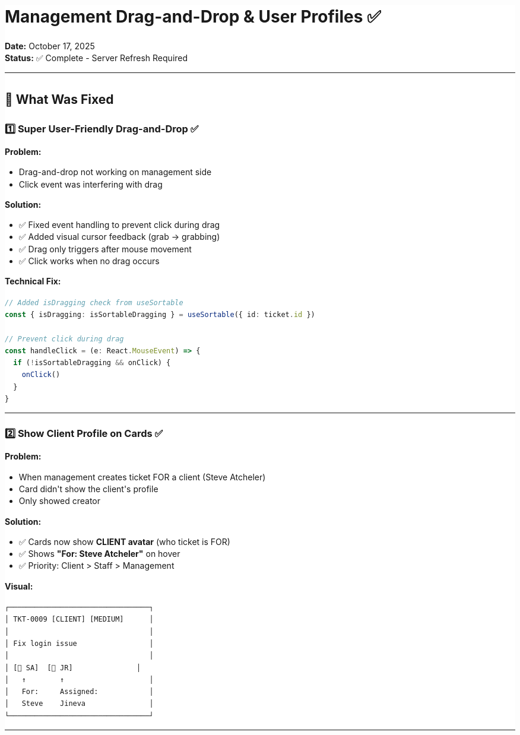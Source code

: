 # Management Drag-and-Drop & User Profiles ✅

**Date:** October 17, 2025  
**Status:** ✅ Complete - Server Refresh Required

---

## 🎯 What Was Fixed

### 1️⃣ **Super User-Friendly Drag-and-Drop** ✅

**Problem:**
- Drag-and-drop not working on management side
- Click event was interfering with drag

**Solution:**
- ✅ Fixed event handling to prevent click during drag
- ✅ Added visual cursor feedback (grab → grabbing)
- ✅ Drag only triggers after mouse movement
- ✅ Click works when no drag occurs

**Technical Fix:**
```typescript
// Added isDragging check from useSortable
const { isDragging: isSortableDragging } = useSortable({ id: ticket.id })

// Prevent click during drag
const handleClick = (e: React.MouseEvent) => {
  if (!isSortableDragging && onClick) {
    onClick()
  }
}
```

---

### 2️⃣ **Show Client Profile on Cards** ✅

**Problem:**
- When management creates ticket FOR a client (Steve Atcheler)
- Card didn't show the client's profile
- Only showed creator

**Solution:**
- ✅ Cards now show **CLIENT avatar** (who ticket is FOR)
- ✅ Shows **"For: Steve Atcheler"** on hover
- ✅ Priority: Client > Staff > Management

**Visual:**
```
┌─────────────────────────────────┐
│ TKT-0009 [CLIENT] [MEDIUM]      │
│                                 │
│ Fix login issue                 │
│                                 │
│ [👤 SA]  [👤 JR]               │
│   ↑        ↑                    │
│   For:     Assigned:            │
│   Steve    Jineva               │
└─────────────────────────────────┘
```

---